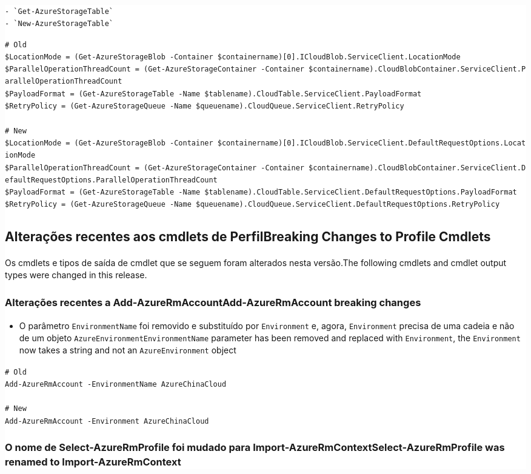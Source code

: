     - `Get-AzureStorageTable`
    - `New-AzureStorageTable`
    
```powershell-interactive
# Old
$LocationMode = (Get-AzureStorageBlob -Container $containername)[0].ICloudBlob.ServiceClient.LocationMode       
$ParallelOperationThreadCount = (Get-AzureStorageContainer -Container $containername).CloudBlobContainer.ServiceClient.ParallelOperationThreadCount
$PayloadFormat = (Get-AzureStorageTable -Name $tablename).CloudTable.ServiceClient.PayloadFormat
$RetryPolicy = (Get-AzureStorageQueue -Name $queuename).CloudQueue.ServiceClient.RetryPolicy

# New
$LocationMode = (Get-AzureStorageBlob -Container $containername)[0].ICloudBlob.ServiceClient.DefaultRequestOptions.LocationMode     
$ParallelOperationThreadCount = (Get-AzureStorageContainer -Container $containername).CloudBlobContainer.ServiceClient.DefaultRequestOptions.ParallelOperationThreadCount
$PayloadFormat = (Get-AzureStorageTable -Name $tablename).CloudTable.ServiceClient.DefaultRequestOptions.PayloadFormat
$RetryPolicy = (Get-AzureStorageQueue -Name $queuename).CloudQueue.ServiceClient.DefaultRequestOptions.RetryPolicy
```

## <a name="breaking-changes-to-profile-cmdlets"></a><span data-ttu-id="f79e0-189">Alterações recentes aos cmdlets de Perfil</span><span class="sxs-lookup"><span data-stu-id="f79e0-189">Breaking Changes to Profile Cmdlets</span></span>

<span data-ttu-id="f79e0-190">Os cmdlets e tipos de saída de cmdlet que se seguem foram alterados nesta versão.</span><span class="sxs-lookup"><span data-stu-id="f79e0-190">The following cmdlets and cmdlet output types were changed in this release.</span></span>

### <a name="add-azurermaccount-breaking-changes"></a><span data-ttu-id="f79e0-191">Alterações recentes a Add-AzureRmAccount</span><span class="sxs-lookup"><span data-stu-id="f79e0-191">Add-AzureRmAccount breaking changes</span></span>

- <span data-ttu-id="f79e0-192">O parâmetro ```EnvironmentName``` foi removido e substituído por ```Environment``` e, agora, ```Environment``` precisa de uma cadeia e não de um objeto ```AzureEnvironment```</span><span class="sxs-lookup"><span data-stu-id="f79e0-192">```EnvironmentName``` parameter has been removed and replaced with ```Environment```, the ```Environment``` now takes a string and not an ```AzureEnvironment``` object</span></span>

```powershell-interactive
# Old
Add-AzureRmAccount -EnvironmentName AzureChinaCloud

# New
Add-AzureRmAccount -Environment AzureChinaCloud
```

### <a name="select-azurermprofile-was-renamed-to-import-azurermcontext"></a><span data-ttu-id="f79e0-193">O nome de Select-AzureRmProfile foi mudado para Import-AzureRmContext</span><span class="sxs-lookup"><span data-stu-id="f79e0-193">Select-AzureRmProfile was renamed to Import-AzureRmContext</span></span>
